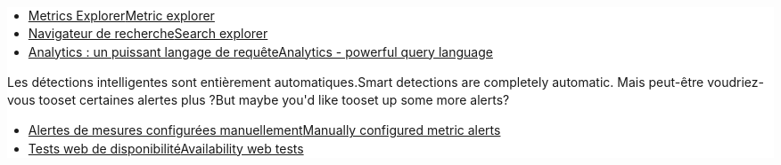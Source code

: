 * [<span data-ttu-id="aa21c-216">Metrics Explorer</span><span class="sxs-lookup"><span data-stu-id="aa21c-216">Metric explorer</span></span>](app-insights-metrics-explorer.md)
* [<span data-ttu-id="aa21c-217">Navigateur de recherche</span><span class="sxs-lookup"><span data-stu-id="aa21c-217">Search explorer</span></span>](app-insights-diagnostic-search.md)
* [<span data-ttu-id="aa21c-218">Analytics : un puissant langage de requête</span><span class="sxs-lookup"><span data-stu-id="aa21c-218">Analytics - powerful query language</span></span>](app-insights-analytics-tour.md)

<span data-ttu-id="aa21c-219">Les détections intelligentes sont entièrement automatiques.</span><span class="sxs-lookup"><span data-stu-id="aa21c-219">Smart detections are completely automatic.</span></span> <span data-ttu-id="aa21c-220">Mais peut-être voudriez-vous tooset certaines alertes plus ?</span><span class="sxs-lookup"><span data-stu-id="aa21c-220">But maybe you'd like tooset up some more alerts?</span></span>

* [<span data-ttu-id="aa21c-221">Alertes de mesures configurées manuellement</span><span class="sxs-lookup"><span data-stu-id="aa21c-221">Manually configured metric alerts</span></span>](app-insights-alerts.md)
* [<span data-ttu-id="aa21c-222">Tests web de disponibilité</span><span class="sxs-lookup"><span data-stu-id="aa21c-222">Availability web tests</span></span>](app-insights-monitor-web-app-availability.md)
